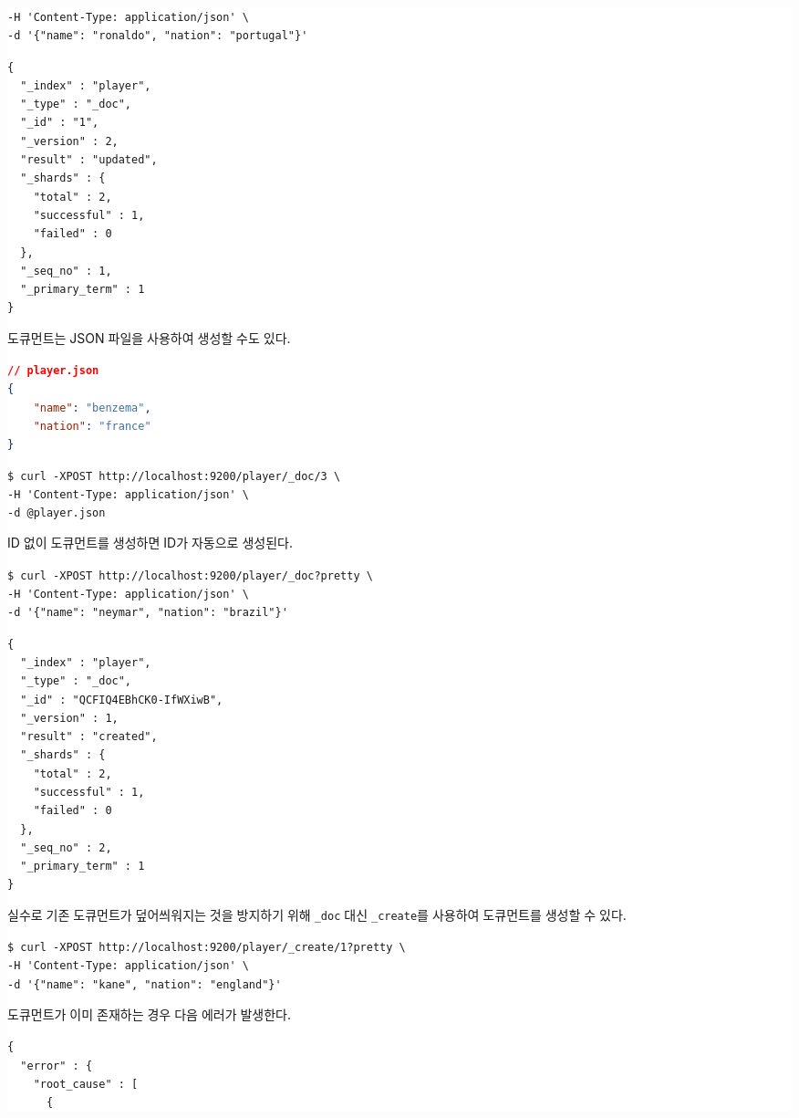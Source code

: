 ```
-H 'Content-Type: application/json' \
-d '{"name": "ronaldo", "nation": "portugal"}'
```
``` {5,6}
{
  "_index" : "player",
  "_type" : "_doc",
  "_id" : "1",
  "_version" : 2,
  "result" : "updated",
  "_shards" : {
    "total" : 2,
    "successful" : 1,
    "failed" : 0
  },
  "_seq_no" : 1,
  "_primary_term" : 1
}
```
도큐먼트는 JSON 파일을 사용하여 생성할 수도 있다.
``` json
// player.json
{
	"name": "benzema",
	"nation": "france"
}
```
```
$ curl -XPOST http://localhost:9200/player/_doc/3 \
-H 'Content-Type: application/json' \
-d @player.json
```
ID 없이 도큐먼트를 생성하면 ID가 자동으로 생성된다.
``` {7}
$ curl -XPOST http://localhost:9200/player/_doc?pretty \
-H 'Content-Type: application/json' \
-d '{"name": "neymar", "nation": "brazil"}'
```
``` {4}
{
  "_index" : "player",
  "_type" : "_doc",
  "_id" : "QCFIQ4EBhCK0-IfWXiwB",
  "_version" : 1,
  "result" : "created",
  "_shards" : {
    "total" : 2,
    "successful" : 1,
    "failed" : 0
  },
  "_seq_no" : 2,
  "_primary_term" : 1
}
```
실수로 기존 도큐먼트가 덮어씌워지는 것을 방지하기 위해 `_doc` 대신 `_create`를 사용하여 도큐먼트를 생성할 수 있다.
```
$ curl -XPOST http://localhost:9200/player/_create/1?pretty \
-H 'Content-Type: application/json' \
-d '{"name": "kane", "nation": "england"}'
```
도큐먼트가 이미 존재하는 경우 다음 에러가 발생한다.
```
{
  "error" : {
    "root_cause" : [
      {
```
